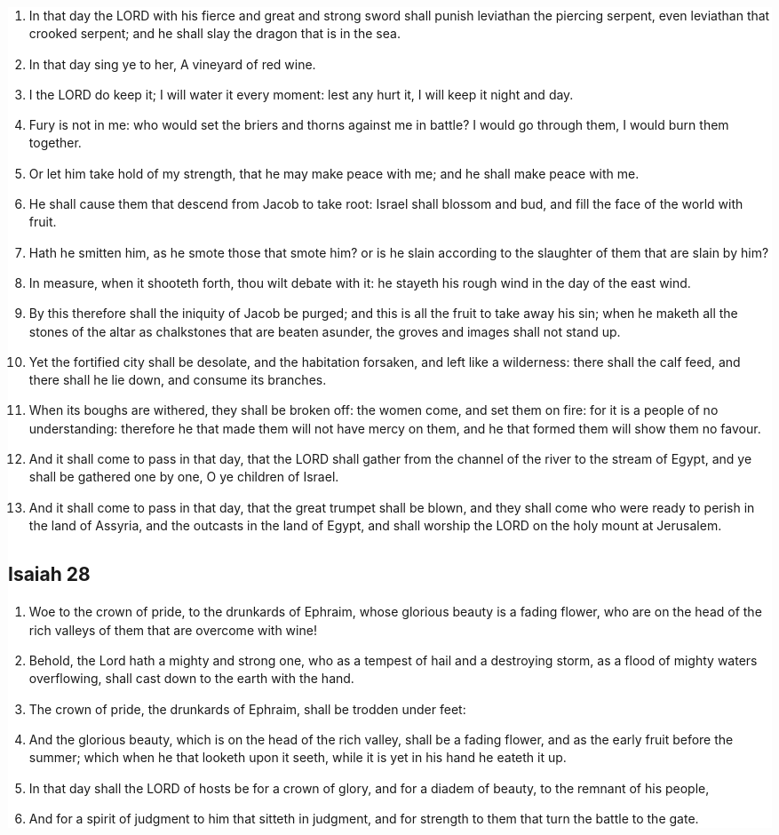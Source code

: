 1. In that day the LORD with his fierce and great and strong sword shall punish leviathan the piercing serpent, even leviathan that crooked serpent; and he shall slay the dragon that is in the sea. 

2. In that day sing ye to her, A vineyard of red wine.

3. I the LORD do keep it; I will water it every moment: lest any hurt it, I will keep it night and day.

4. Fury is not in me: who would set the briers and thorns against me in battle? I would go through them, I would burn them together. 

5. Or let him take hold of my strength, that he may make peace with me; and he shall make peace with me.

6. He shall cause them that descend from Jacob to take root: Israel shall blossom and bud, and fill the face of the world with fruit.

7. Hath he smitten him, as he smote those that smote him? or is he slain according to the slaughter of them that are slain by him? 

8. In measure, when it shooteth forth, thou wilt debate with it: he stayeth his rough wind in the day of the east wind. 

9. By this therefore shall the iniquity of Jacob be purged; and this is all the fruit to take away his sin; when he maketh all the stones of the altar as chalkstones that are beaten asunder, the groves and images shall not stand up. 

10. Yet the fortified city shall be desolate, and the habitation forsaken, and left like a wilderness: there shall the calf feed, and there shall he lie down, and consume its branches.

11. When its boughs are withered, they shall be broken off: the women come, and set them on fire: for it is a people of no understanding: therefore he that made them will not have mercy on them, and he that formed them will show them no favour.

12. And it shall come to pass in that day, that the LORD shall gather from the channel of the river to the stream of Egypt, and ye shall be gathered one by one, O ye children of Israel.

13. And it shall come to pass in that day, that the great trumpet shall be blown, and they shall come who were ready to perish in the land of Assyria, and the outcasts in the land of Egypt, and shall worship the LORD on the holy mount at Jerusalem.

## Isaiah 28

1. Woe to the crown of pride, to the drunkards of Ephraim, whose glorious beauty is a fading flower, who are on the head of the rich valleys of them that are overcome with wine! 

2. Behold, the Lord hath a mighty and strong one, who as a tempest of hail and a destroying storm, as a flood of mighty waters overflowing, shall cast down to the earth with the hand.

3. The crown of pride, the drunkards of Ephraim, shall be trodden under feet: 

4. And the glorious beauty, which is on the head of the rich valley, shall be a fading flower, and as the early fruit before the summer; which when he that looketh upon it seeth, while it is yet in his hand he eateth it up. 

5. In that day shall the LORD of hosts be for a crown of glory, and for a diadem of beauty, to the remnant of his people,

6. And for a spirit of judgment to him that sitteth in judgment, and for strength to them that turn the battle to the gate.
